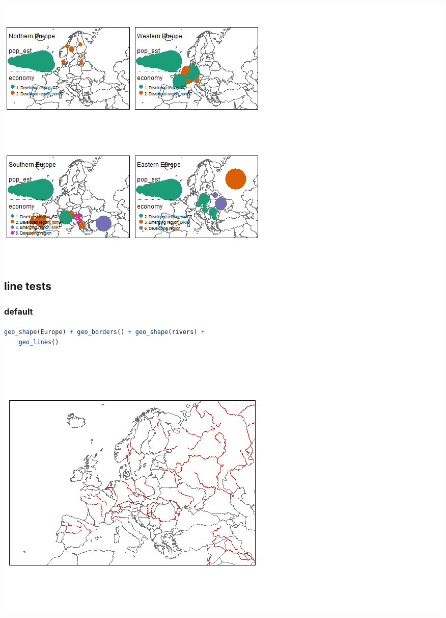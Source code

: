 ![plot of chunk unnamed-chunk-38](figure/unnamed-chunk-38.png) 

## line tests


### default

```r
geo_shape(Europe) + geo_borders() + geo_shape(rivers) +
	geo_lines()
```

![plot of chunk unnamed-chunk-39](figure/unnamed-chunk-39.png) 